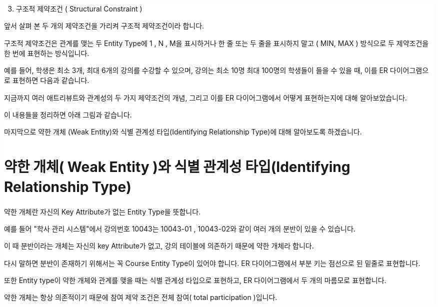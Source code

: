 


3) 구조적 제약조건 ( Structural Constraint )

앞서 살펴 본 두 개의 제약조건을 가리켜 구조적 제약조건이라 합니다.

구조적 제약조건은 관계를 맺는 두 Entity Type에 1 , N , M을 표시하거나 한 줄 또는 두 줄을 표시하지 말고 ( MIN, MAX ) 방식으로 두 제약조건을 한 번에 표현하는 방식입니다.



예를 들어, 학생은 최소 3개, 최대 6개의 강의를 수강할 수 있으며, 강의는 최소 10명 최대 100명의 학생들이 들을 수 있을 때, 이를 ER 다이어그램으로 표현하면 다음과 같습니다.









지금까지 여러 애트리뷰트와 관계성의 두 가지 제약조건의 개념, 그리고 이를 ER 다이어그램에서 어떻게 표현하는지에 대해 알아보았습니다.

이 내용들을 정리하면 아래 그림과 같습니다.













마지막으로 약한 개체 (Weak Entity)와 식별 관계성 타입(Identifying Relationship Type)에 대해 알아보도록 하겠습니다.

# 약한 개체( Weak Entity )와 식별 관계성 타입(Identifying Relationship Type)

약한 개체란 자신의 Key Attribute가 없는 Entity Type을 뜻합니다.

예를 들어 "학사 관리 시스템"에서 강의번호 10043는 10043-01 , 10043-02와 같이 여러 개의 분반이 있을 수 있습니다.

이 때 분반이라는 개체는 자신의 key Attribute가 없고, 강의 테이블에 의존하기 때문에 약한 개체라 합니다.

다시 말하면 분반이 존재하기 위해서는 꼭 Course Entity Type이 있어야 합니다. ER 다이어그램에서 부분 키는 점선으로 된 밑줄로 표현합니다.

또한 Entity type이 약한 개체와 관계를 맺을 때는 식별 관계성 타입으로 표현하고, ER 다이어그램에서 두 개의 마름모로 표현합니다.

약한 개체는 항상 의존적이기 때문에 참여 제약 조건은 전체 참여( total participation )입니다.



